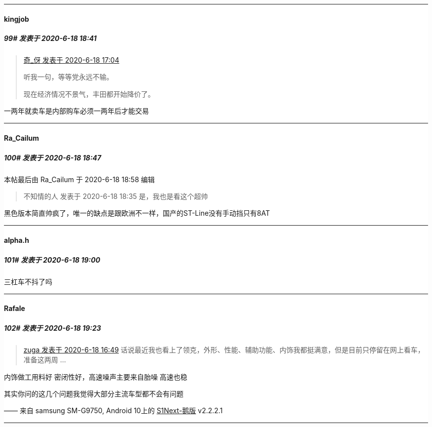
-----

####  kingjob  
##### 99#       发表于 2020-6-18 18:41


<blockquote><a href="httphttps://bbs.saraba1st.com/2b/forum.php?mod=redirect&amp;goto=findpost&amp;pid=47852718&amp;ptid=1942414" target="_blank">奇_伢 发表于 2020-6-18 17:04</a>

听我一句，等等党永远不输。


现在经济情况不景气，丰田都开始降价了。</blockquote>
一两年就卖车是内部购车必须一两年后才能交易


-----

####  Ra_Cailum  
##### 100#       发表于 2020-6-18 18:47


 本帖最后由 Ra_Cailum 于 2020-6-18 18:58 编辑 
<blockquote>不知情的人 发表于 2020-6-18 18:35
是，我也是看这个超帅</blockquote>
黑色版本简直帅疯了，唯一的缺点是跟欧洲不一样，国产的ST-Line没有手动挡只有8AT


-----

####  alpha.h  
##### 101#       发表于 2020-6-18 19:00


三杠车不抖了吗


-----

####  Rafale  
##### 102#       发表于 2020-6-18 19:23


<blockquote><a href="httphttps://bbs.saraba1st.com/2b/forum.php?mod=redirect&amp;goto=findpost&amp;pid=47852512&amp;ptid=1942414" target="_blank">zuga 发表于 2020-6-18 16:49</a>
话说最近我也看上了领克，外形、性能、辅助功能、内饰我都挺满意，但是目前只停留在网上看车，准备这两周 ...</blockquote>
内饰做工用料好
密闭性好，高速噪声主要来自胎噪
高速也稳

其实你问的这几个问题我觉得大部分主流车型都不会有问题


—— 来自 samsung SM-G9750, Android 10上的 [S1Next-鹅版](https://github.com/ykrank/S1-Next/releases) v2.2.2.1


-----
